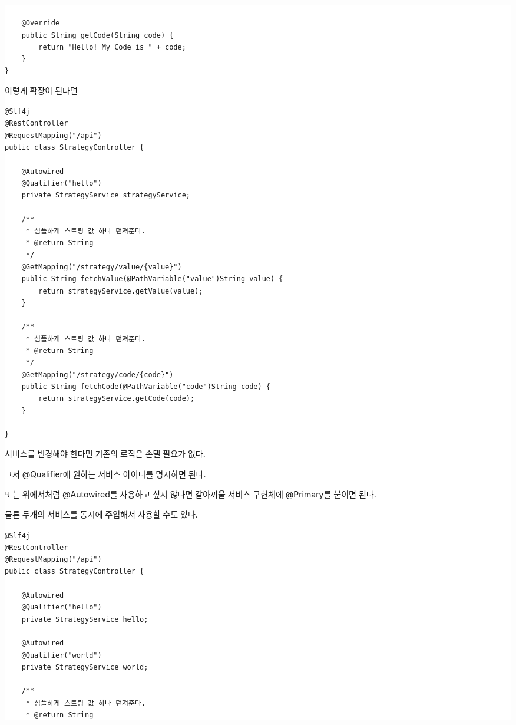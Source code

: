```

    @Override
    public String getCode(String code) {
        return "Hello! My Code is " + code;
    }
}

```

이렇게 확장이 된다면

```
@Slf4j
@RestController
@RequestMapping("/api")
public class StrategyController {

    @Autowired
    @Qualifier("hello")
    private StrategyService strategyService;

    /**
     * 심플하게 스트링 값 하나 던져준다.
     * @return String
     */
    @GetMapping("/strategy/value/{value}")
    public String fetchValue(@PathVariable("value")String value) {
        return strategyService.getValue(value);
    }

    /**
     * 심플하게 스트링 값 하나 던져준다.
     * @return String
     */
    @GetMapping("/strategy/code/{code}")
    public String fetchCode(@PathVariable("code")String code) {
        return strategyService.getCode(code);
    }

}
```
서비스를 변경해야 한다면 기존의 로직은 손댈 필요가 없다. 

그저 @Qualifier에 원하는 서비스 아이디를 명시하면 된다.

또는 위에서처럼 @Autowired를 사용하고 싶지 않다면 갈아끼울 서비스 구현체에 @Primary를 붙이면 된다.

물론 두개의 서비스를 동시에 주입해서 사용할 수도 있다.

```
@Slf4j
@RestController
@RequestMapping("/api")
public class StrategyController {

    @Autowired
    @Qualifier("hello")
    private StrategyService hello;

    @Autowired
    @Qualifier("world")
    private StrategyService world;

    /**
     * 심플하게 스트링 값 하나 던져준다.
     * @return String
```